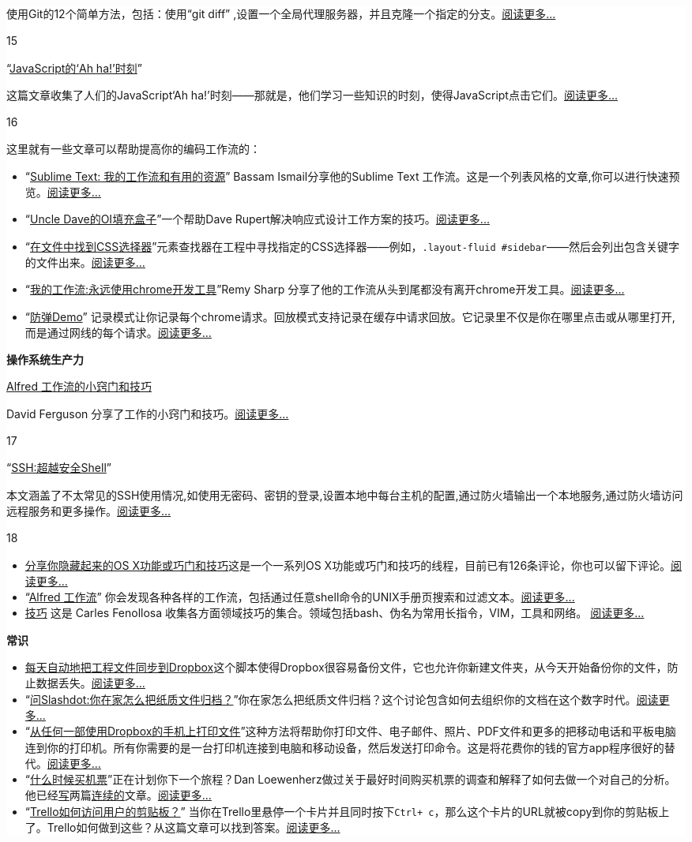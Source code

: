 使用Git的12个简单方法，包括：使用“git diff” ,设置一个全局代理服务器，并且克隆一个指定的分支。[阅读更多...](http://durdn.com/blog/2012/12/05/git-12-curated-git-tips-and-workflows/) 

15

“[JavaScript的‘Ah ha!’时刻](http://css-tricks.com/the-javascript-ah-ha-moment/)”

这篇文章收集了人们的JavaScript‘Ah ha!’时刻——那就是，他们学习一些知识的时刻，使得JavaScript点击它们。[阅读更多...]()

16

这里就有一些文章可以帮助提高你的编码工作流的：

- “[Sublime Text: 我的工作流和有用的资源](http://bassam.co//2012/09/21/Sublime-Text-My-workflow-and-useful-resources/)” Bassam Ismail分享他的Sublime Text 工作流。这是一个列表风格的文章,你可以进行快速预览。[阅读更多...]()

- “[Uncle Dave的OI填充盒子](http://daverupert.com/2012/04/uncle-daves-ol-padded-box/)”一个帮助Dave Rupert解决响应式设计工作方案的技巧。[阅读更多...]()

- “[在文件中找到CSS选择器](http://keegan.st/2012/06/03/find-in-files-with-css-selectors/)”元素查找器在工程中寻找指定的CSS选择器——例如，`.layout-fluid #sidebar`——然后会列出包含关键字的文件出来。[阅读更多...]()

- “[我的工作流:永远使用chrome开发工具](http://remysharp.com/2012/12/21/my-workflow-never-having-to-leave-devtools/)”Remy Sharp 分享了他的工作流从头到尾都没有离开chrome开发工具。[阅读更多...]()
- “[防弹Demo](http://dev.hubspot.com/blog/bulletproof-demos)” 记录模式让你记录每个chrome请求。回放模式支持记录在缓存中请求回放。它记录里不仅是你在哪里点击或从哪里打开,而是通过网线的每个请求。[阅读更多...]()

**操作系统生产力**

[Alfred 工作流的小窍门和技巧](http://dferg.us/)

David Ferguson 分享了工作的小窍门和技巧。[阅读更多...]()

17

“[SSH:超越安全Shell](http://matt.might.net/articles/ssh-hacks/)”

本文涵盖了不太常见的SSH使用情况,如使用无密码、密钥的登录,设置本地中每台主机的配置,通过防火墙输出一个本地服务,通过防火墙访问远程服务和更多操作。[阅读更多...]()

18

- [分享你隐藏起来的OS X功能或巧门和技巧](http://apple.stackexchange.com/questions/400/please-share-your-hidden-os-x-features-or-tips-and-tricks)这是一个一系列OS X功能或巧门和技巧的线程，目前已有126条评论，你也可以留下评论。[阅读更多...]()
- “[Alfred 工作流](https://github.com/isometry/alfredworkflows)” 你会发现各种各样的工作流，包括通过任意shell命令的UNIX手册页搜索和过滤文本。[阅读更多...](https://github.com/isometry/alfredworkflows)
- [技巧](http://mmb.pcb.ub.es/~carlesfe/unix/tricks.txt)
这是 Carles Fenollosa 收集各方面领域技巧的集合。领域包括bash、伪名为常用长指令，VIM，工具和网络。
[阅读更多...](http://mmb.pcb.ub.es/~carlesfe/unix/tricks.txt)

**常识**

- [每天自动地把工程文件同步到Dropbox](https://gist.github.com/vasilisvg/2415901)这个脚本使得Dropbox很容易备份文件，它也允许你新建文件夹，从今天开始备份你的文件，防止数据丢失。[阅读更多...](https://gist.github.com/vasilisvg/2415901)
- “[问Slashdot:你在家怎么把纸质文件归档？](http://hardware.slashdot.org/story/11/05/01/1625208/Ask-Slashdot-How-Do-You-File-Paper-Documents-At-Home)”你在家怎么把纸质文件归档？这个讨论包含如何去组织你的文档在这个数字时代。[阅读更多...](http://hardware.slashdot.org/story/11/05/01/1625208/Ask-Slashdot-How-Do-You-File-Paper-Documents-At-Home)
- “[从任何一部使用Dropbox的手机上打印文件](http://www.labnol.org/internet/print-from-mobile-phones/)”这种方法将帮助你打印文件、电子邮件、照片、PDF文件和更多的把移动电话和平板电脑连到你的打印机。所有你需要的是一台打印机连接到电脑和移动设备，然后发送打印命令。这是将花费你的钱的官方app程序很好的替代。[阅读更多...]()
- “[什么时候买机票](http://dlo.me/archives/2010/01/24/when-to-buy-airline-tickets/)”正在计划你下一个旅程？Dan Loewenherz做过关于最好时间购买机票的调查和解释了如何去做一个对自己的分析。他已经[写](http://dlo.me/archives/2010/08/01/flying-on-the-cheap/)两篇[连续的](http://dlo.me/archives/2010/05/23/flight-ticket-distribution/)文章。[阅读更多...]()
- “[Trello如何访问用户的剪贴板？](http://stackoverflow.com/questions/17527870/how-does-trello-access-the-users-clipboard)” 当你在Trello里悬停一个卡片并且同时按下`Ctrl+ c`，那么这个卡片的URL就被copy到你的剪贴板上了。Trello如何做到这些？从这篇文章可以找到答案。[阅读更多...]()
